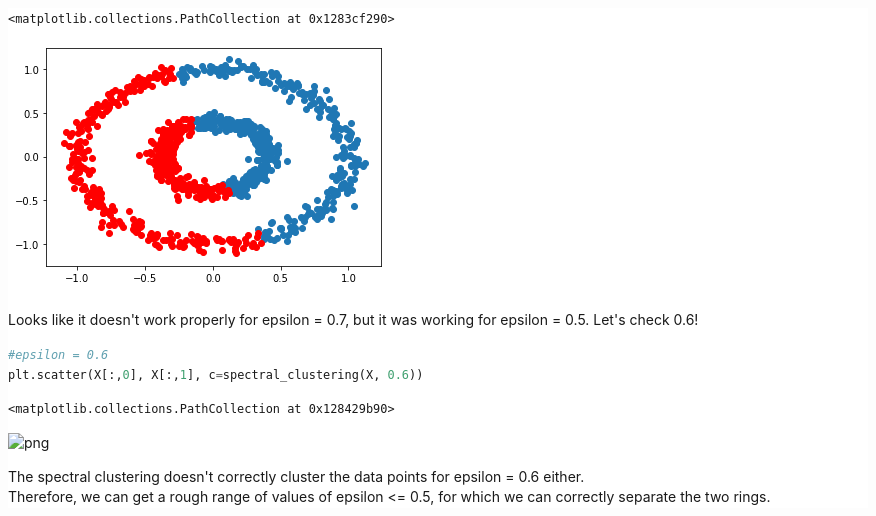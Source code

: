 


    <matplotlib.collections.PathCollection at 0x1283cf290>




![png](output_76_1.png)


Looks like it doesn't work properly for epsilon = 0.7, but it was working for epsilon = 0.5. Let's check 0.6!


```python
#epsilon = 0.6
plt.scatter(X[:,0], X[:,1], c=spectral_clustering(X, 0.6))
```




    <matplotlib.collections.PathCollection at 0x128429b90>




![png](output_78_1.png)


The spectral clustering doesn't correctly cluster the data points for epsilon = 0.6 either.    
Therefore, we can get a rough range of values of epsilon <= 0.5, for which we can correctly separate the two rings.
